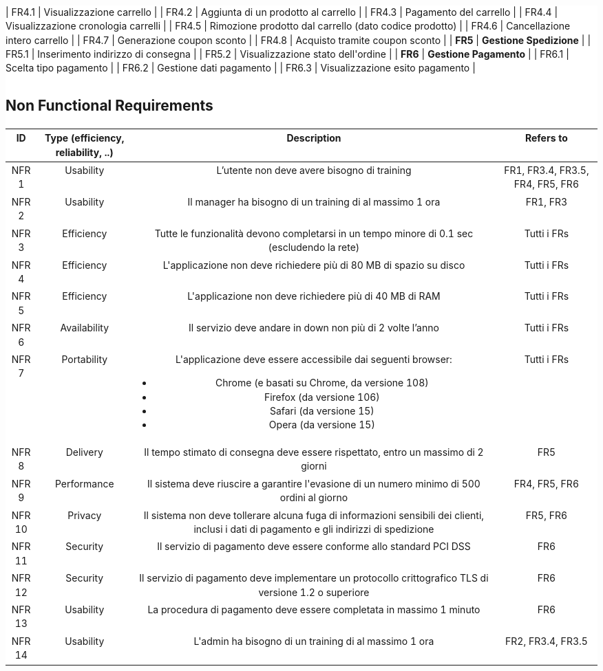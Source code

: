 | FR4.1 | Visualizzazione carrello |
| FR4.2 | Aggiunta di un prodotto al carrello |
| FR4.3 | Pagamento del carrello |
| FR4.4 | Visualizzazione cronologia carrelli |
| FR4.5 | Rimozione prodotto dal carrello (dato codice prodotto) |
| FR4.6 | Cancellazione intero carrello |
| FR4.7 | Generazione coupon sconto |
| FR4.8 | Acquisto tramite coupon sconto |
| **FR5**  | **Gestione Spedizione** |
| FR5.1 | Inserimento indirizzo di consegna |
| FR5.2 | Visualizzazione stato dell'ordine |
| **FR6**  | **Gestione Pagamento** |
| FR6.1 | Scelta tipo pagamento |
| FR6.2 | Gestione dati pagamento |
| FR6.3 | Visualizzazione esito pagamento |

## Non Functional Requirements

|   ID    | Type (efficiency, reliability, ..) | Description | Refers to |
| :-----: | :--------------------------------: | :---------: | :-------: |
|  NFR1   | Usability                          | L’utente non deve avere bisogno di training                 | FR1, FR3.4, FR3.5, FR4, FR5, FR6       |
|  NFR2   | Usability                          | Il manager ha bisogno di un training di al massimo 1 ora | FR1, FR3       |
|  NFR3   | Efficiency                         | Tutte le funzionalità devono completarsi in un tempo minore di 0.1 sec (escludendo la rete) | Tutti i FRs |
|  NFR4   | Efficiency                         | L'applicazione non deve richiedere più di 80 MB di spazio su disco  | Tutti i FRs          |
|  NFR5   | Efficiency                         | L'applicazione non deve richiedere più di 40 MB di RAM              |    Tutti i FRs       |
|  NFR6   | Availability                        | Il servizio deve andare in down non più di 2 volte l’anno  |    Tutti i FRs       |
|  NFR7   | Portability                        | L'applicazione deve essere accessibile dai seguenti browser: <ul><li>Chrome (e basati su Chrome, da versione 108)</li><li>Firefox (da versione 106)</li><li>Safari (da versione 15)</li><li>Opera (da versione 15)</li></ul> | Tutti i FRs
|  NFR8   | Delivery                           |   Il tempo stimato di consegna deve essere rispettato, entro un massimo di 2 giorni           |   FR5        |
|  NFR9  | Performance                        |     Il sistema deve riuscire a garantire l'evasione di un numero minimo di 500 ordini al giorno |     FR4, FR5, FR6      |
|  NFR10   | Privacy                           |  Il sistema non deve tollerare alcuna fuga di informazioni sensibili dei clienti, inclusi i dati di pagamento e gli indirizzi di spedizione          |     FR5, FR6      |
|  NFR11 | Security                          | Il servizio di pagamento deve essere conforme allo standard PCI DSS | FR6 |
|  NFR12  | Security                          | Il servizio di pagamento deve implementare un protocollo crittografico TLS di versione 1.2 o superiore | FR6 |
|  NFR13  | Usability                          | La procedura di pagamento deve essere completata in massimo 1 minuto | FR6 |
|  NFR14  | Usability                          | L'admin ha bisogno di un training di al massimo 1 ora | FR2, FR3.4, FR3.5 |
